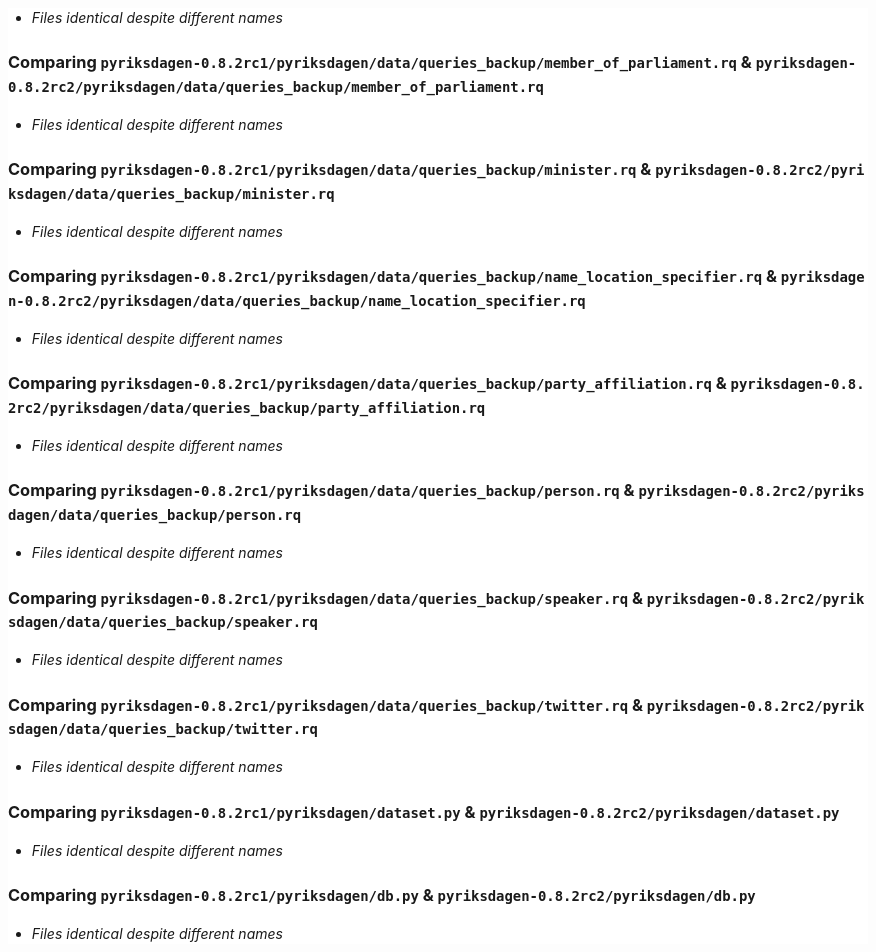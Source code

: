  * *Files identical despite different names*

### Comparing `pyriksdagen-0.8.2rc1/pyriksdagen/data/queries_backup/member_of_parliament.rq` & `pyriksdagen-0.8.2rc2/pyriksdagen/data/queries_backup/member_of_parliament.rq`

 * *Files identical despite different names*

### Comparing `pyriksdagen-0.8.2rc1/pyriksdagen/data/queries_backup/minister.rq` & `pyriksdagen-0.8.2rc2/pyriksdagen/data/queries_backup/minister.rq`

 * *Files identical despite different names*

### Comparing `pyriksdagen-0.8.2rc1/pyriksdagen/data/queries_backup/name_location_specifier.rq` & `pyriksdagen-0.8.2rc2/pyriksdagen/data/queries_backup/name_location_specifier.rq`

 * *Files identical despite different names*

### Comparing `pyriksdagen-0.8.2rc1/pyriksdagen/data/queries_backup/party_affiliation.rq` & `pyriksdagen-0.8.2rc2/pyriksdagen/data/queries_backup/party_affiliation.rq`

 * *Files identical despite different names*

### Comparing `pyriksdagen-0.8.2rc1/pyriksdagen/data/queries_backup/person.rq` & `pyriksdagen-0.8.2rc2/pyriksdagen/data/queries_backup/person.rq`

 * *Files identical despite different names*

### Comparing `pyriksdagen-0.8.2rc1/pyriksdagen/data/queries_backup/speaker.rq` & `pyriksdagen-0.8.2rc2/pyriksdagen/data/queries_backup/speaker.rq`

 * *Files identical despite different names*

### Comparing `pyriksdagen-0.8.2rc1/pyriksdagen/data/queries_backup/twitter.rq` & `pyriksdagen-0.8.2rc2/pyriksdagen/data/queries_backup/twitter.rq`

 * *Files identical despite different names*

### Comparing `pyriksdagen-0.8.2rc1/pyriksdagen/dataset.py` & `pyriksdagen-0.8.2rc2/pyriksdagen/dataset.py`

 * *Files identical despite different names*

### Comparing `pyriksdagen-0.8.2rc1/pyriksdagen/db.py` & `pyriksdagen-0.8.2rc2/pyriksdagen/db.py`

 * *Files identical despite different names*
